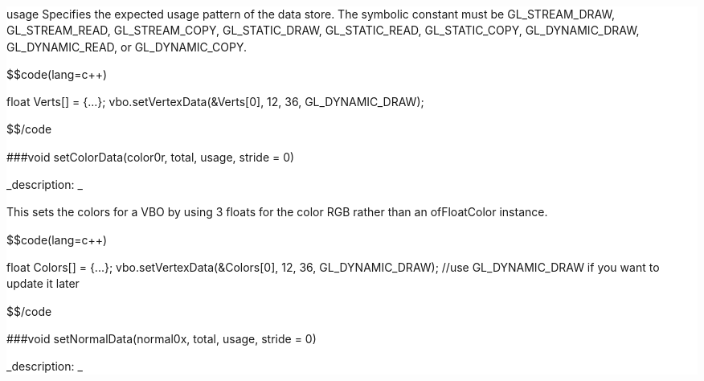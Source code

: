 usage Specifies the expected usage pattern of the data store. The symbolic constant must be GL_STREAM_DRAW, GL_STREAM_READ, GL_STREAM_COPY, GL_STATIC_DRAW, GL_STATIC_READ, GL_STATIC_COPY, GL_DYNAMIC_DRAW, GL_DYNAMIC_READ, or GL_DYNAMIC_COPY.


$$code(lang=c++)

float Verts[] = {...};
vbo.setVertexData(&Verts[0], 12, 36, GL_DYNAMIC_DRAW);

$$/code



















###void setColorData(color0r, total, usage, stride = 0)



_description: _




This sets the colors for a VBO by using 3 floats for the color RGB rather than an ofFloatColor instance.


$$code(lang=c++)

float Colors[] = {...};
vbo.setVertexData(&Colors[0], 12, 36, GL_DYNAMIC_DRAW); //use GL_DYNAMIC_DRAW if you want to update it later

$$/code



















###void setNormalData(normal0x, total, usage, stride = 0)



_description: _



